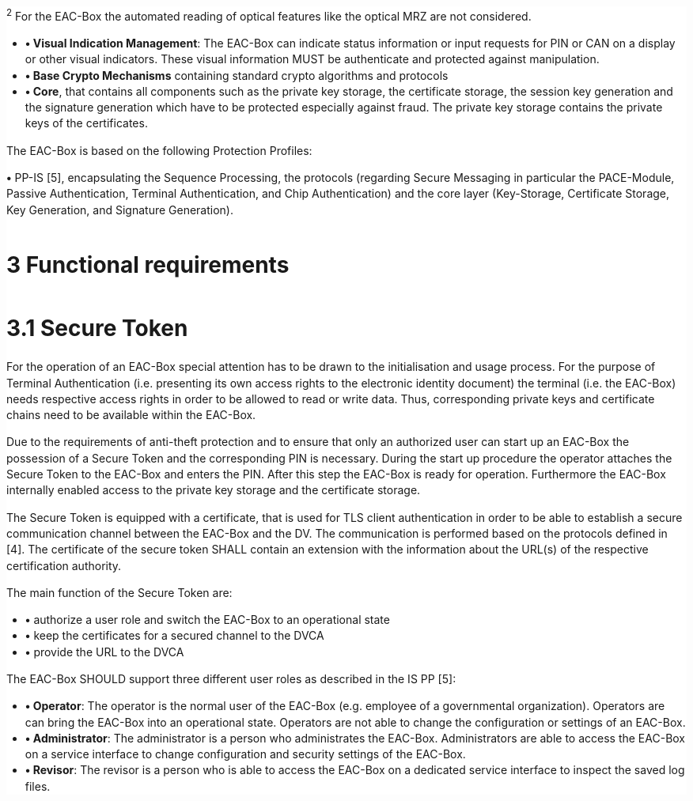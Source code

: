 <span id="page-6-2"></span><sup>2</sup> For the EAC-Box the automated reading of optical features like the optical MRZ are not considered.

- **• Visual Indication Management**: The EAC-Box can indicate status information or input requests for PIN or CAN on a display or other visual indicators. These visual information MUST be authenticate and protected against manipulation.
- **• Base Crypto Mechanisms** containing standard crypto algorithms and protocols
- **• Core**, that contains all components such as the private key storage, the certificate storage, the session key generation and the signature generation which have to be protected especially against fraud. The private key storage contains the private keys of the certificates.

The EAC-Box is based on the following Protection Profiles:

**•** PP-IS [5], encapsulating the Sequence Processing, the protocols (regarding Secure Messaging in particular the PACE-Module, Passive Authentication, Terminal Authentication, and Chip Authentication) and the core layer (Key-Storage, Certificate Storage, Key Generation, and Signature Generation).

# <span id="page-8-0"></span>**3 Functional requirements**

# **3.1 Secure Token**

For the operation of an EAC-Box special attention has to be drawn to the initialisation and usage process. For the purpose of Terminal Authentication (i.e. presenting its own access rights to the electronic identity document) the terminal (i.e. the EAC-Box) needs respective access rights in order to be allowed to read or write data. Thus, corresponding private keys and certificate chains need to be available within the EAC-Box.

Due to the requirements of anti-theft protection and to ensure that only an authorized user can start up an EAC-Box the possession of a Secure Token and the corresponding PIN is necessary. During the start up procedure the operator attaches the Secure Token to the EAC-Box and enters the PIN. After this step the EAC-Box is ready for operation. Furthermore the EAC-Box internally enabled access to the private key storage and the certificate storage.

The Secure Token is equipped with a certificate, that is used for TLS client authentication in order to be able to establish a secure communication channel between the EAC-Box and the DV. The communication is performed based on the protocols defined in [4]. The certificate of the secure token SHALL contain an extension with the information about the URL(s) of the respective certification authority.

The main function of the Secure Token are:

- **•** authorize a user role and switch the EAC-Box to an operational state
- **•** keep the certificates for a secured channel to the DVCA
- **•** provide the URL to the DVCA

The EAC-Box SHOULD support three different user roles as described in the IS PP [5]:

- **• Operator**: The operator is the normal user of the EAC-Box (e.g. employee of a governmental organization). Operators are can bring the EAC-Box into an operational state. Operators are not able to change the configuration or settings of an EAC-Box.
- **• Administrator**: The administrator is a person who administrates the EAC-Box. Administrators are able to access the EAC-Box on a service interface to change configuration and security settings of the EAC-Box.
- **• Revisor**: The revisor is a person who is able to access the EAC-Box on a dedicated service interface to inspect the saved log files.
